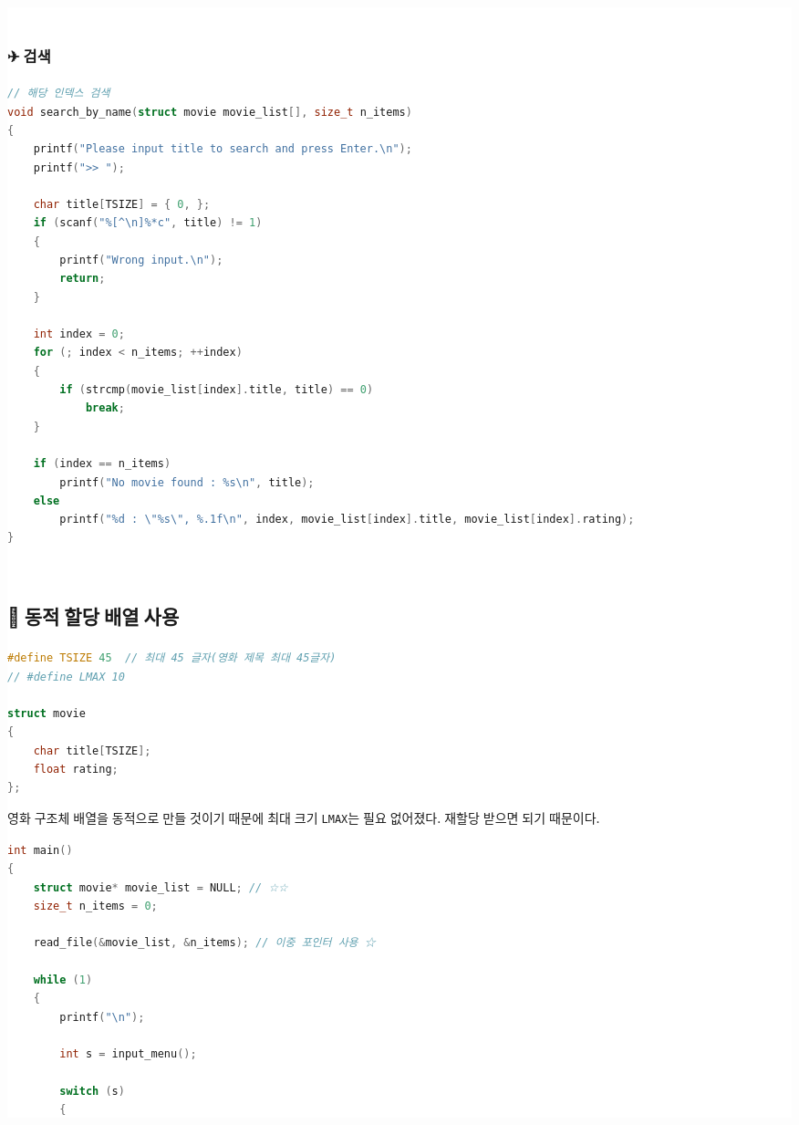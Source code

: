 <br>

### ✈ 검색

```cpp
// 해당 인덱스 검색
void search_by_name(struct movie movie_list[], size_t n_items)
{
	printf("Please input title to search and press Enter.\n");
	printf(">> ");

	char title[TSIZE] = { 0, };
	if (scanf("%[^\n]%*c", title) != 1)
	{
		printf("Wrong input.\n");
		return;
	}

	int index = 0;
	for (; index < n_items; ++index)
	{
		if (strcmp(movie_list[index].title, title) == 0)
			break;
	}

	if (index == n_items)
		printf("No movie found : %s\n", title);
	else
		printf("%d : \"%s\", %.1f\n", index, movie_list[index].title, movie_list[index].rating);
}
```


<br>

## 🚀 동적 할당 배열 사용

```cpp
#define TSIZE 45  // 최대 45 글자(영화 제목 최대 45글자)
// #define LMAX 10  

struct movie
{
	char title[TSIZE];
	float rating;
};
```

영화 구조체 배열을 동적으로 만들 것이기 때문에 최대 크기 `LMAX`는 필요 없어졌다. 재할당 받으면 되기 때문이다.

```cpp
int main()
{
	struct movie* movie_list = NULL; // ☆☆
	size_t n_items = 0;

	read_file(&movie_list, &n_items); // 이중 포인터 사용 ☆

	while (1)
	{
		printf("\n");

		int s = input_menu();

		switch (s)
		{
```